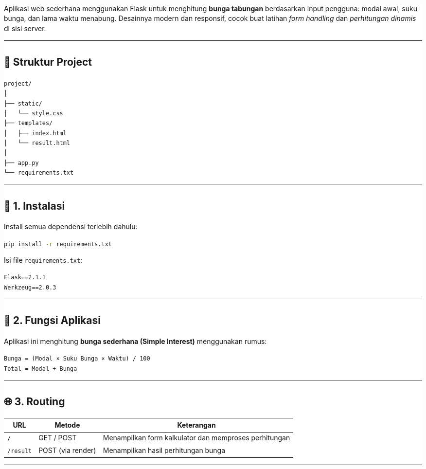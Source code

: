 Aplikasi web sederhana menggunakan Flask untuk menghitung **bunga tabungan** berdasarkan input pengguna: modal awal, suku bunga, dan lama waktu menabung. Desainnya modern dan responsif, cocok buat latihan *form handling* dan *perhitungan dinamis* di sisi server.

---

## 📁 Struktur Project

```
project/
│
├── static/
│   └── style.css
├── templates/
│   ├── index.html
│   └── result.html
│
├── app.py
└── requirements.txt
```

---

## 🔧 1. Instalasi

Install semua dependensi terlebih dahulu:

```bash
pip install -r requirements.txt
```

Isi file `requirements.txt`:

```
Flask==2.1.1
Werkzeug==2.0.3
```

---

## 🧠 2. Fungsi Aplikasi

Aplikasi ini menghitung **bunga sederhana (Simple Interest)** menggunakan rumus:

```
Bunga = (Modal × Suku Bunga × Waktu) / 100
Total = Modal + Bunga
```

---

## 🌐 3. Routing

| URL | Metode | Keterangan |
|-----|--------|------------|
| `/` | GET / POST | Menampilkan form kalkulator dan memproses perhitungan |
| `/result` | POST (via render) | Menampilkan hasil perhitungan bunga |

---